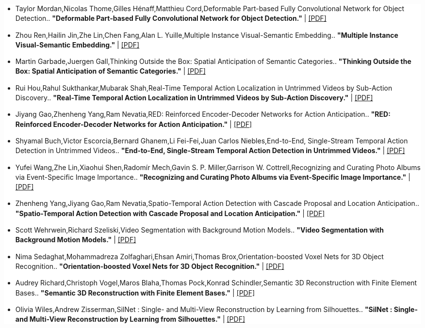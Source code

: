 
- Taylor Mordan,Nicolas Thome,Gilles Hénaff,Matthieu Cord,Deformable Part-based Fully Convolutional Network for Object Detection.. **"Deformable Part-based Fully Convolutional Network for Object Detection."** | [[PDF]](https://www.dropbox.com/s/vpth136k8iakygv/0191.pdf?dl=1) 


- Zhou Ren,Hailin Jin,Zhe Lin,Chen Fang,Alan L. Yuille,Multiple Instance Visual-Semantic Embedding.. **"Multiple Instance Visual-Semantic Embedding."** | [[PDF]](https://www.dropbox.com/s/vhb48pefwhw8tt8/0873.pdf?dl=1) 


- Martin Garbade,Juergen Gall,Thinking Outside the Box: Spatial Anticipation of Semantic Categories.. **"Thinking Outside the Box: Spatial Anticipation of Semantic Categories."** | [[PDF]](https://www.dropbox.com/s/kgdttci89ld4308/0165.pdf?dl=1) 


- Rui Hou,Rahul Sukthankar,Mubarak Shah,Real-Time Temporal Action Localization in Untrimmed Videos by Sub-Action Discovery.. **"Real-Time Temporal Action Localization in Untrimmed Videos by Sub-Action Discovery."** | [[PDF]](https://www.dropbox.com/s/dhrixpukvq275m7/0108.pdf?dl=1) 


- Jiyang Gao,Zhenheng Yang,Ram Nevatia,RED: Reinforced Encoder-Decoder Networks for Action Anticipation.. **"RED: Reinforced Encoder-Decoder Networks for Action Anticipation."** | [[PDF]](https://www.dropbox.com/s/s5yyf1mo8n2f1tq/0284.pdf?dl=1) 


- Shyamal Buch,Victor Escorcia,Bernard Ghanem,Li Fei-Fei,Juan Carlos Niebles,End-to-End, Single-Stream Temporal Action Detection in Untrimmed Videos.. **"End-to-End, Single-Stream Temporal Action Detection in Untrimmed Videos."** | [[PDF]](https://www.dropbox.com/s/9n90etsu6jubiax/0144.pdf?dl=1) 


- Yufei Wang,Zhe Lin,Xiaohui Shen,Radomír Mech,Gavin S. P. Miller,Garrison W. Cottrell,Recognizing and Curating Photo Albums via Event-Specific Image Importance.. **"Recognizing and Curating Photo Albums via Event-Specific Image Importance."** | [[PDF]](https://www.dropbox.com/s/kogb8hiezwptul8/0536.pdf?dl=1) 


- Zhenheng Yang,Jiyang Gao,Ram Nevatia,Spatio-Temporal Action Detection with Cascade Proposal and Location Anticipation.. **"Spatio-Temporal Action Detection with Cascade Proposal and Location Anticipation."** | [[PDF]](https://www.dropbox.com/s/lku2c7z7108o38p/0568.pdf?dl=1) 


- Scott Wehrwein,Richard Szeliski,Video Segmentation with Background Motion Models.. **"Video Segmentation with Background Motion Models."** | [[PDF]](https://www.dropbox.com/s/xnt1bp3y4z6bxpa/0874.pdf?dl=1) 


- Nima Sedaghat,Mohammadreza Zolfaghari,Ehsan Amiri,Thomas Brox,Orientation-boosted Voxel Nets for 3D Object Recognition.. **"Orientation-boosted Voxel Nets for 3D Object Recognition."** | [[PDF]](https://www.dropbox.com/s/e3y6rwfbqabi0ls/0100.pdf?dl=1) 


- Audrey Richard,Christoph Vogel,Maros Blaha,Thomas Pock,Konrad Schindler,Semantic 3D Reconstruction with Finite Element Bases.. **"Semantic 3D Reconstruction with Finite Element Bases."** | [[PDF]](https://www.dropbox.com/s/sbqd31pi9iuwii3/0136.pdf?dl=1) 


- Olivia Wiles,Andrew Zisserman,SilNet : Single- and Multi-View Reconstruction by Learning from Silhouettes.. **"SilNet : Single- and Multi-View Reconstruction by Learning from Silhouettes."** | [[PDF]](https://www.dropbox.com/s/kwgrta494dre3et/0192.pdf?dl=1) 

